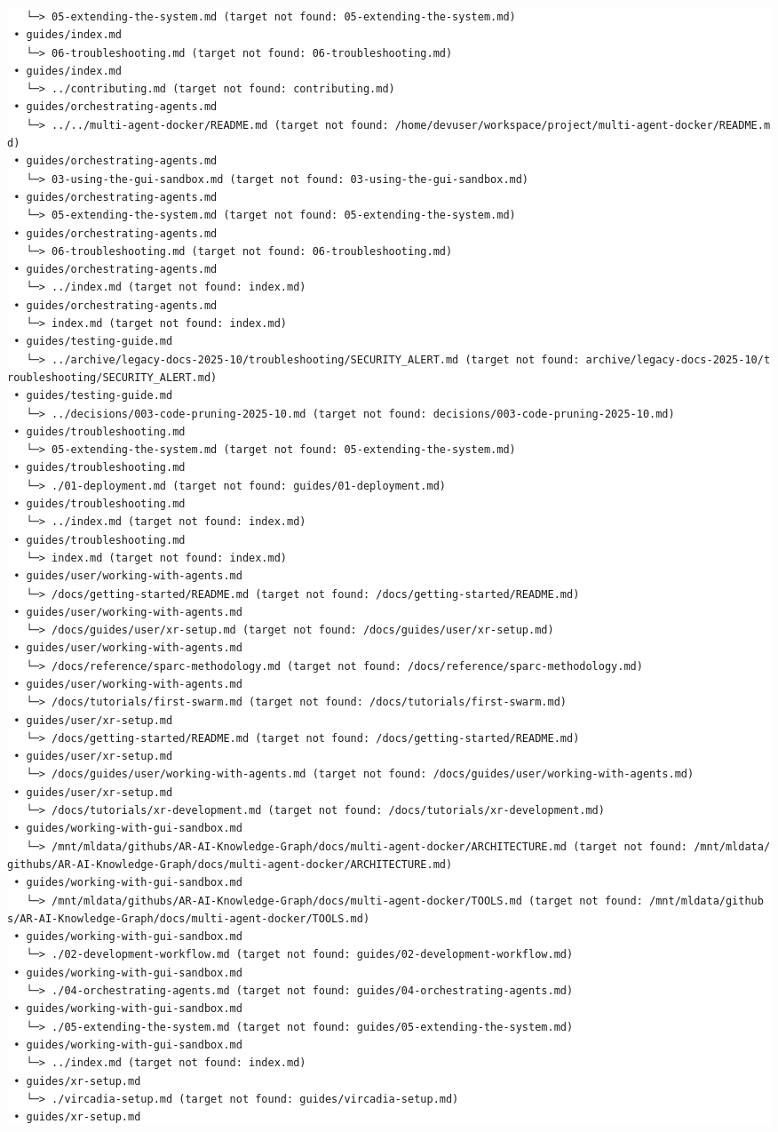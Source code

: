        └─> 05-extending-the-system.md (target not found: 05-extending-the-system.md)
     • guides/index.md
       └─> 06-troubleshooting.md (target not found: 06-troubleshooting.md)
     • guides/index.md
       └─> ../contributing.md (target not found: contributing.md)
     • guides/orchestrating-agents.md
       └─> ../../multi-agent-docker/README.md (target not found: /home/devuser/workspace/project/multi-agent-docker/README.md)
     • guides/orchestrating-agents.md
       └─> 03-using-the-gui-sandbox.md (target not found: 03-using-the-gui-sandbox.md)
     • guides/orchestrating-agents.md
       └─> 05-extending-the-system.md (target not found: 05-extending-the-system.md)
     • guides/orchestrating-agents.md
       └─> 06-troubleshooting.md (target not found: 06-troubleshooting.md)
     • guides/orchestrating-agents.md
       └─> ../index.md (target not found: index.md)
     • guides/orchestrating-agents.md
       └─> index.md (target not found: index.md)
     • guides/testing-guide.md
       └─> ../archive/legacy-docs-2025-10/troubleshooting/SECURITY_ALERT.md (target not found: archive/legacy-docs-2025-10/troubleshooting/SECURITY_ALERT.md)
     • guides/testing-guide.md
       └─> ../decisions/003-code-pruning-2025-10.md (target not found: decisions/003-code-pruning-2025-10.md)
     • guides/troubleshooting.md
       └─> 05-extending-the-system.md (target not found: 05-extending-the-system.md)
     • guides/troubleshooting.md
       └─> ./01-deployment.md (target not found: guides/01-deployment.md)
     • guides/troubleshooting.md
       └─> ../index.md (target not found: index.md)
     • guides/troubleshooting.md
       └─> index.md (target not found: index.md)
     • guides/user/working-with-agents.md
       └─> /docs/getting-started/README.md (target not found: /docs/getting-started/README.md)
     • guides/user/working-with-agents.md
       └─> /docs/guides/user/xr-setup.md (target not found: /docs/guides/user/xr-setup.md)
     • guides/user/working-with-agents.md
       └─> /docs/reference/sparc-methodology.md (target not found: /docs/reference/sparc-methodology.md)
     • guides/user/working-with-agents.md
       └─> /docs/tutorials/first-swarm.md (target not found: /docs/tutorials/first-swarm.md)
     • guides/user/xr-setup.md
       └─> /docs/getting-started/README.md (target not found: /docs/getting-started/README.md)
     • guides/user/xr-setup.md
       └─> /docs/guides/user/working-with-agents.md (target not found: /docs/guides/user/working-with-agents.md)
     • guides/user/xr-setup.md
       └─> /docs/tutorials/xr-development.md (target not found: /docs/tutorials/xr-development.md)
     • guides/working-with-gui-sandbox.md
       └─> /mnt/mldata/githubs/AR-AI-Knowledge-Graph/docs/multi-agent-docker/ARCHITECTURE.md (target not found: /mnt/mldata/githubs/AR-AI-Knowledge-Graph/docs/multi-agent-docker/ARCHITECTURE.md)
     • guides/working-with-gui-sandbox.md
       └─> /mnt/mldata/githubs/AR-AI-Knowledge-Graph/docs/multi-agent-docker/TOOLS.md (target not found: /mnt/mldata/githubs/AR-AI-Knowledge-Graph/docs/multi-agent-docker/TOOLS.md)
     • guides/working-with-gui-sandbox.md
       └─> ./02-development-workflow.md (target not found: guides/02-development-workflow.md)
     • guides/working-with-gui-sandbox.md
       └─> ./04-orchestrating-agents.md (target not found: guides/04-orchestrating-agents.md)
     • guides/working-with-gui-sandbox.md
       └─> ./05-extending-the-system.md (target not found: guides/05-extending-the-system.md)
     • guides/working-with-gui-sandbox.md
       └─> ../index.md (target not found: index.md)
     • guides/xr-setup.md
       └─> ./vircadia-setup.md (target not found: guides/vircadia-setup.md)
     • guides/xr-setup.md